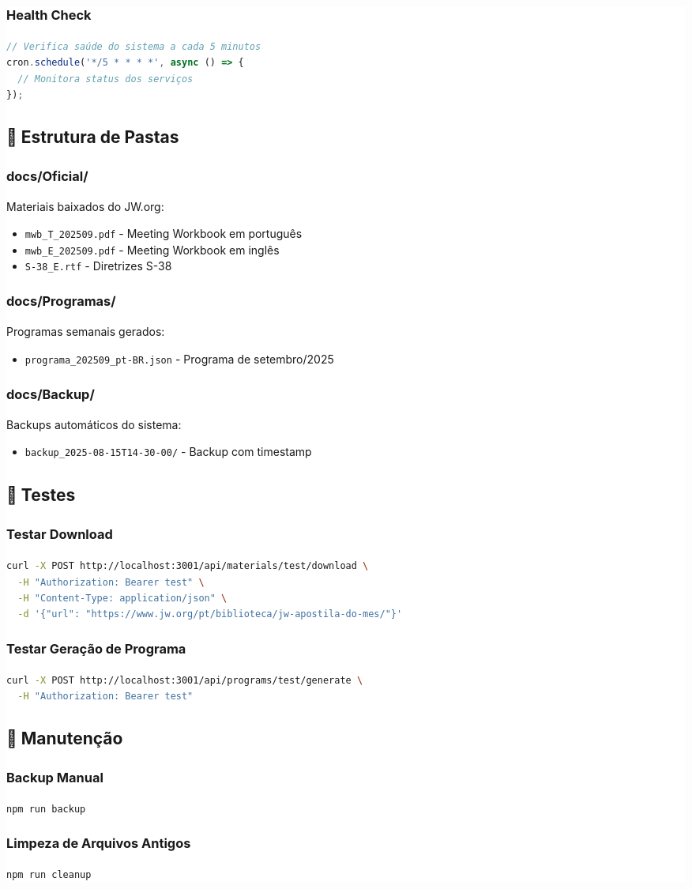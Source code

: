 ### **Health Check**
```javascript
// Verifica saúde do sistema a cada 5 minutos
cron.schedule('*/5 * * * *', async () => {
  // Monitora status dos serviços
});
```

## 📁 Estrutura de Pastas

### **docs/Oficial/**
Materiais baixados do JW.org:
- `mwb_T_202509.pdf` - Meeting Workbook em português
- `mwb_E_202509.pdf` - Meeting Workbook em inglês
- `S-38_E.rtf` - Diretrizes S-38

### **docs/Programas/**
Programas semanais gerados:
- `programa_202509_pt-BR.json` - Programa de setembro/2025

### **docs/Backup/**
Backups automáticos do sistema:
- `backup_2025-08-15T14-30-00/` - Backup com timestamp

## 🧪 Testes

### **Testar Download**
```bash
curl -X POST http://localhost:3001/api/materials/test/download \
  -H "Authorization: Bearer test" \
  -H "Content-Type: application/json" \
  -d '{"url": "https://www.jw.org/pt/biblioteca/jw-apostila-do-mes/"}'
```

### **Testar Geração de Programa**
```bash
curl -X POST http://localhost:3001/api/programs/test/generate \
  -H "Authorization: Bearer test"
```

## 🔧 Manutenção

### **Backup Manual**
```bash
npm run backup
```

### **Limpeza de Arquivos Antigos**
```bash
npm run cleanup
```
